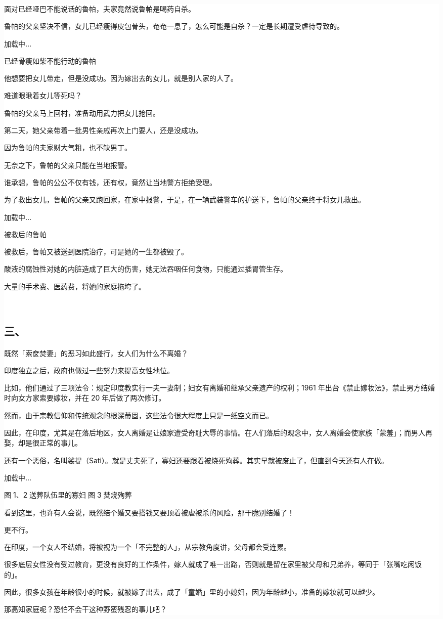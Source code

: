 面对已经哑巴不能说话的鲁帕，夫家竟然说鲁帕是喝药自杀。

鲁帕的父亲坚决不信，女儿已经瘦得皮包骨头，奄奄一息了，怎么可能是自杀？一定是长期遭受虐待导致的。

加载中...

已经骨瘦如柴不能行动的鲁帕

他想要把女儿带走，但是没成功。因为嫁出去的女儿，就是别人家的人了。

难道眼瞅着女儿等死吗？

鲁帕的父亲马上回村，准备动用武力把女儿抢回。

第二天，她父亲带着一批男性亲戚再次上门要人，还是没成功。

因为鲁帕的夫家财大气粗，也不缺男丁。

无奈之下，鲁帕的父亲只能在当地报警。

谁承想，鲁帕的公公不仅有钱，还有权，竟然让当地警方拒绝受理。

为了救出女儿，鲁帕的父亲又跑回家，在家中报警，于是，在一辆武装警车的护送下，鲁帕的父亲终于将女儿救出。

加载中...

被救后的鲁帕

被救后，鲁帕又被送到医院治疗，可是她的一生都被毁了。

酸液的腐蚀性对她的内脏造成了巨大的伤害，她无法吞咽任何食物，只能通过插胃管生存。

大量的手术费、医药费，将她的家庭拖垮了。

 

## 三、

既然「索奁焚妻」的恶习如此盛行，女人们为什么不离婚？

印度独立之后，政府也做过一些努力来提高女性地位。

比如，他们通过了三项法令：规定印度教实行一夫一妻制；妇女有离婚和继承父亲遗产的权利；1961 年出台《禁止嫁妆法》，禁止男方结婚时向女方家索要嫁妆，并在 20 年后做了两次修订。

然而，由于宗教信仰和传统观念的根深蒂固，这些法令很大程度上只是一纸空文而已。

因此，在印度，尤其是在落后地区，女人离婚是让娘家遭受奇耻大辱的事情。在人们落后的观念中，女人离婚会使家族「蒙羞」；而男人再娶，却是很正常的事儿。

还有一个恶俗，名叫裟提（Sati）。就是丈夫死了，寡妇还要跟着被烧死殉葬。其实早就被废止了，但直到今天还有人在做。

加载中...

图 1、2 送葬队伍里的寡妇 图 3 焚烧殉葬

看到这里，也许有人会说，既然结个婚又要搭钱又要顶着被虐被杀的风险，那干脆别结婚了！

更不行。

在印度，一个女人不结婚，将被视为一个「不完整的人」，从宗教角度讲，父母都会受连累。

很多底层女性没有受过教育，更没有良好的工作条件，嫁人就成了唯一出路，否则就是留在家里被父母和兄弟养，等同于「张嘴吃闲饭的」。

因此，很多女孩在年龄很小的时候，就被嫁了出去，成了「童婚」里的小媳妇，因为年龄越小，准备的嫁妆就可以越少。

那高知家庭呢？恐怕不会干这种野蛮残忍的事儿吧？
